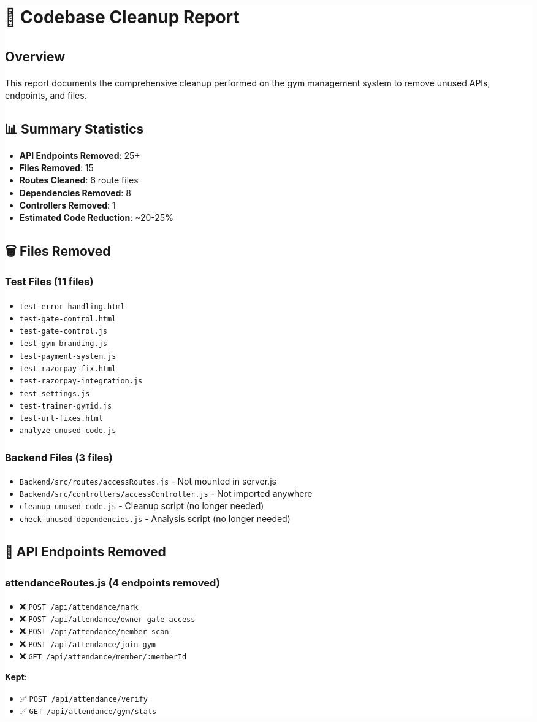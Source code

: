 # 🧹 Codebase Cleanup Report

## Overview
This report documents the comprehensive cleanup performed on the gym management system to remove unused APIs, endpoints, and files.

## 📊 Summary Statistics
- **API Endpoints Removed**: 25+
- **Files Removed**: 15
- **Routes Cleaned**: 6 route files
- **Dependencies Removed**: 8
- **Controllers Removed**: 1
- **Estimated Code Reduction**: ~20-25%

## 🗑️ Files Removed

### Test Files (11 files)
- `test-error-handling.html`
- `test-gate-control.html`
- `test-gate-control.js`
- `test-gym-branding.js`
- `test-payment-system.js`
- `test-razorpay-fix.html`
- `test-razorpay-integration.js`
- `test-settings.js`
- `test-trainer-gymid.js`
- `test-url-fixes.html`
- `analyze-unused-code.js`

### Backend Files (3 files)
- `Backend/src/routes/accessRoutes.js` - Not mounted in server.js
- `Backend/src/controllers/accessController.js` - Not imported anywhere
- `cleanup-unused-code.js` - Cleanup script (no longer needed)
- `check-unused-dependencies.js` - Analysis script (no longer needed)

## 🔧 API Endpoints Removed

### attendanceRoutes.js (4 endpoints removed)
- ❌ `POST /api/attendance/mark`
- ❌ `POST /api/attendance/owner-gate-access`
- ❌ `POST /api/attendance/member-scan`
- ❌ `POST /api/attendance/join-gym`
- ❌ `GET /api/attendance/member/:memberId`

**Kept**: 
- ✅ `POST /api/attendance/verify`
- ✅ `GET /api/attendance/gym/stats`
